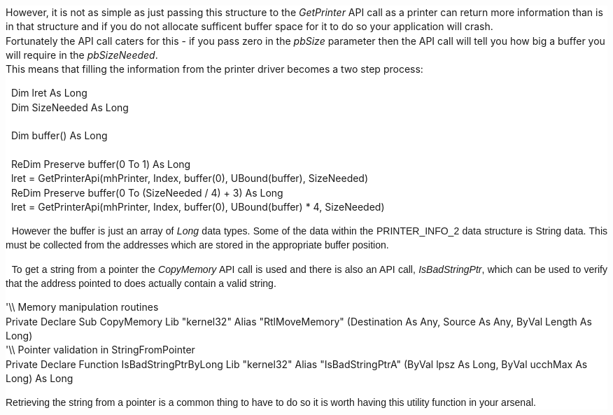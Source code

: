   However, it is not as simple as just passing this structure to the <i>GetPrinter</i> API call as a printer can
  return more information than is in that structure and if you do not allocate sufficent buffer space for it to
  do so your application will crash. <br>
  Fortunately the API call caters for this - if you pass zero in the <i>pbSize</i> parameter then the API call will
  tell you how big a buffer you will require in the <i>pbSizeNeeded</i>. <br>
  This means that filling the information from the printer driver becomes a two step process:
  </font>
  </p>
  
  <p align=left class="sourcecode">  <font class="keyword">
  &nbsp;&nbsp;Dim</font> lret <font class="keyword">As Long</font> <br>
  &nbsp;&nbsp;<font class="keyword">Dim</font> SizeNeeded <font class="keyword">As Long</font><br>
  <br>
  &nbsp;&nbsp;<font class="keyword">Dim</font> buffer() <font class="keyword">As Long</font><br>
  <br>
  &nbsp;&nbsp;<font class="keyword">ReDim Preserve</font> buffer(0 To 1) <font class="keyword">As Long</font> <br>
  &nbsp;&nbsp;lret = GetPrinterApi(mhPrinter, Index, buffer(0), UBound(buffer), SizeNeeded) <br>
  &nbsp;&nbsp;<font class="keyword">ReDim Preserve</font> buffer(0 To (SizeNeeded / 4) + 3) <font class="keyword">As Long</font> <br>
  &nbsp;&nbsp;lret = GetPrinterApi(mhPrinter, Index, buffer(0), UBound(buffer) * 4, SizeNeeded) <br>
  </p>
  
  <p align=justify>&nbsp;
  <font face=Arial >
  However the buffer is just an array of <i>Long</i> data types. Some of the data within the PRINTER_INFO_2
  data structure is String data. This must be collected from the addresses which are stored in the appropriate
  buffer position.
  </font>
  </p><p align=justify>&nbsp;
  <font face=Arial >
  To get a string from a pointer the <i>CopyMemory</i> API call is used and there is also an API call,
  <i>IsBadStringPtr</i>, which can be used to verify that the address pointed to does actually contain a valid
  string.
  </font>
  </p>
  
  <p align=left class="sourcecode">
  <font class="comment">
  '\\ Memory manipulation routines </font><br>
  <font class="keyword">Private Declare Sub</font> CopyMemory <font class="keyword">Lib</font> "kernel32" <font class="keyword">Alias</font> "RtlMoveMemory" (Destination <font class="keyword">As Any,</font> Source <font class="keyword">As Any, ByVal</font> Length <font class="keyword">As Long)</font> <br>
  <font class="comment">'\\ Pointer validation in StringFromPointer </font><br>
  <font class="keyword">Private Declare Function</font> IsBadStringPtrByLong <font class="keyword">Lib</font> "kernel32" <font class="keyword">Alias</font> "IsBadStringPtrA" <font class="keyword">(ByVal</font> lpsz <font class="keyword">As Long, ByVal</font> ucchMax <font class="keyword">As Long) As Long</font> <br>
  </p>
  <p align=justify >
  <font face=Arial >
  Retrieving the string from a pointer is a common thing to have to do so it is worth having this utility function
  in your arsenal.
  </font>
  </p>
  <p align=left class="sourcecode">